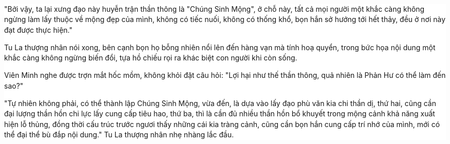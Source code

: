 "Bởi vậy, ta lại xưng đạo này huyễn trận thần thông là "Chúng Sinh Mộng", ở chỗ này, tất cả mọi người một khắc càng không ngừng làm lấy thuộc về mộng đẹp của mình, không có tiếc nuối, không có thống khổ, bọn hắn sở hướng tới hết thảy, đều ở nơi này đạt được thực hiện."

Tu La thượng nhân nói xong, bên cạnh bọn họ bỗng nhiên nổi lên đến hàng vạn mà tính hoạ quyển, trong bức họa nội dung một khắc càng không ngừng biến đổi, tựa hồ chiếu rọi ra khác biệt con người khi còn sống.

Viên Minh nghe được trợn mắt hốc mồm, không khỏi đặt câu hỏi: "Lợi hại như thế thần thông, quả nhiên là Phản Hư có thể làm đến sao?"

"Tự nhiên không phải, có thể thành lập Chúng Sinh Mộng, vừa đến, là dựa vào lấy đạo phù văn kia chi thần dị, thứ hai, cũng cần đại lượng thần hồn chi lực lấy cung cấp tiêu hao, thứ ba, thì là cần đủ nhiều thần hồn bổ khuyết trong mộng cảnh khả năng xuất hiện lỗ thủng, đồng thời cấu trúc trước ngươi thấy những cái kia tràng cảnh, cũng cần bọn hắn cung cấp trí nhớ của mình, mới có thể đại thể bù đắp nội dung." Tu La thượng nhân nhẹ nhàng lắc đầu.




